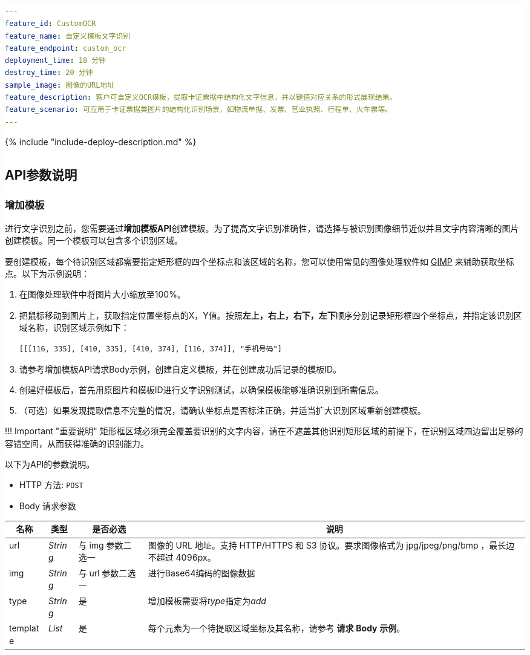 ```yaml
---
feature_id: CustomOCR
feature_name: 自定义模板文字识别
feature_endpoint: custom_ocr
deployment_time: 18 分钟
destroy_time: 20 分钟
sample_image: 图像的URL地址
feature_description: 客户可自定义OCR模板，提取卡证票据中结构化文字信息，并以键值对应关系的形式展现结果。
feature_scenario: 可应用于卡证票据类图片的结构化识别场景，如物流单据、发票、营业执照、行程单、火车票等。
---
```


{%
  include "include-deploy-description.md"
%}

## API参数说明

### 增加模板

进行文字识别之前，您需要通过**增加模板API**创建模板。为了提高文字识别准确性，请选择与被识别图像细节近似并且文字内容清晰的图片创建模板。同一个模板可以包含多个识别区域。

要创建模板，每个待识别区域都需要指定矩形框的四个坐标点和该区域的名称，您可以使用常见的图像处理软件如 [GIMP](https://www.gimp.org/downloads/) 来辅助获取坐标点。以下为示例说明：

1. 在图像处理软件中将图片大小缩放至100%。
2. 把鼠标移动到图片上，获取指定位置坐标点的X，Y值。按照**左上，右上，右下，左下**顺序分别记录矩形框四个坐标点，并指定该识别区域名称，识别区域示例如下：

    ```
    [[[116, 335], [410, 335], [410, 374], [116, 374]], "手机号码"]
    ```

3. 请参考增加模板API请求Body示例，创建自定义模板，并在创建成功后记录的模板ID。
4. 创建好模板后，首先用原图片和模板ID进行文字识别测试，以确保模板能够准确识别到所需信息。
5. （可选）如果发现提取信息不完整的情况，请确认坐标点是否标注正确，并适当扩大识别区域重新创建模板。 

!!! Important "重要说明"
    矩形框区域必须完全覆盖要识别的文字内容，请在不遮盖其他识别矩形区域的前提下，在识别区域四边留出足够的容错空间，从而获得准确的识别能力。

以下为API的参数说明。

- HTTP 方法: `POST`

- Body 请求参数

| **名称**  | **类型**  | **是否必选** |  **说明**  |
|----------|-----------|------------|------------|
| url | *String* |与 img 参数二选一|图像的 URL 地址。支持 HTTP/HTTPS 和 S3 协议。要求图像格式为 jpg/jpeg/png/bmp ，最长边不超过 4096px。|
| img | *String* |与 url 参数二选一|进行Base64编码的图像数据|
| type | *String* |是|增加模板需要将*type*指定为*add*|
| template | *List* |是|每个元素为一个待提取区域坐标及其名称，请参考 **请求 Body 示例**。|
